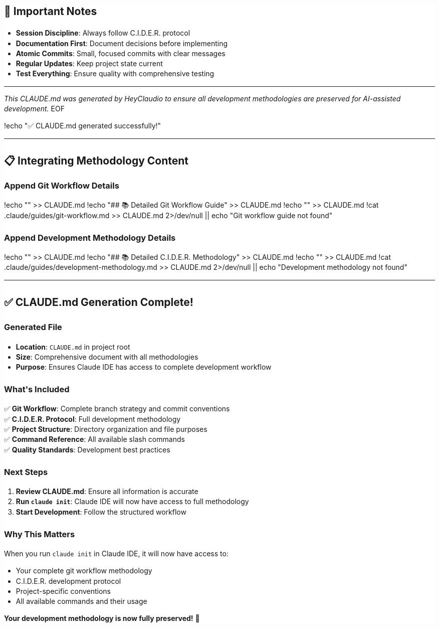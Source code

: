 
## 📝 Important Notes

- **Session Discipline**: Always follow C.I.D.E.R. protocol
- **Documentation First**: Document decisions before implementing
- **Atomic Commits**: Small, focused commits with clear messages
- **Regular Updates**: Keep project state current
- **Test Everything**: Ensure quality with comprehensive testing

---

*This CLAUDE.md was generated by HeyClaudio to ensure all development methodologies are preserved for AI-assisted development.*
EOF

!echo "✅ CLAUDE.md generated successfully!"

---

## 📋 Integrating Methodology Content

### Append Git Workflow Details
!echo "" >> CLAUDE.md
!echo "## 📚 Detailed Git Workflow Guide" >> CLAUDE.md
!echo "" >> CLAUDE.md
!cat .claude/guides/git-workflow.md >> CLAUDE.md 2>/dev/null || echo "Git workflow guide not found"

### Append Development Methodology Details
!echo "" >> CLAUDE.md
!echo "## 📚 Detailed C.I.D.E.R. Methodology" >> CLAUDE.md
!echo "" >> CLAUDE.md
!cat .claude/guides/development-methodology.md >> CLAUDE.md 2>/dev/null || echo "Development methodology not found"

---

## ✅ CLAUDE.md Generation Complete!

### Generated File
- **Location**: `CLAUDE.md` in project root
- **Size**: Comprehensive document with all methodologies
- **Purpose**: Ensures Claude IDE has access to complete development workflow

### What's Included
✅ **Git Workflow**: Complete branch strategy and commit conventions  
✅ **C.I.D.E.R. Protocol**: Full development methodology  
✅ **Project Structure**: Directory organization and file purposes  
✅ **Command Reference**: All available slash commands  
✅ **Quality Standards**: Development best practices  

### Next Steps
1. **Review CLAUDE.md**: Ensure all information is accurate
2. **Run `claude init`**: Claude IDE will now have access to full methodology
3. **Start Development**: Follow the structured workflow

### Why This Matters
When you run `claude init` in Claude IDE, it will now have access to:
- Your complete git workflow methodology
- C.I.D.E.R. development protocol
- Project-specific conventions
- All available commands and their usage

**Your development methodology is now fully preserved!** 🎉